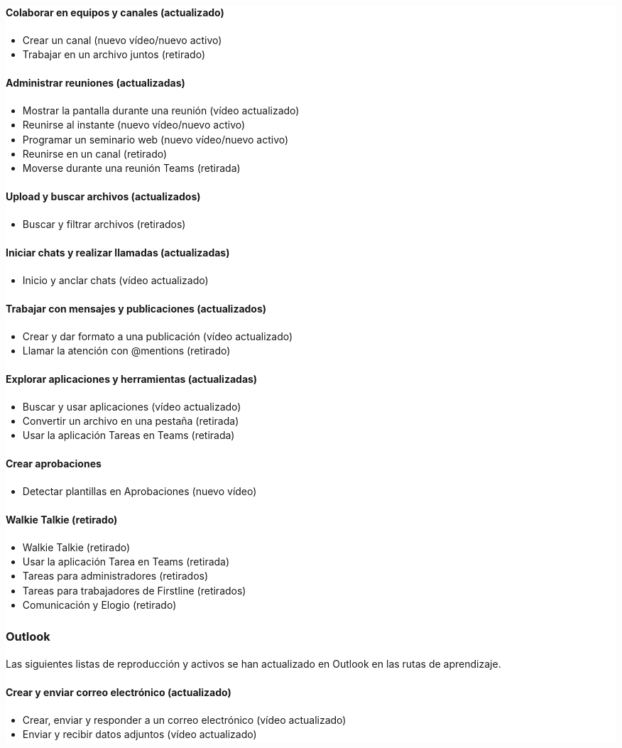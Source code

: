 #### <a name="collaborate-in-teams-and-channels-updated"></a>Colaborar en equipos y canales (actualizado)
- Crear un canal (nuevo vídeo/nuevo activo)
- Trabajar en un archivo juntos (retirado)

#### <a name="manage-meetings-updated"></a>Administrar reuniones (actualizadas)
- Mostrar la pantalla durante una reunión (vídeo actualizado)
- Reunirse al instante (nuevo vídeo/nuevo activo)
- Programar un seminario web (nuevo vídeo/nuevo activo)
- Reunirse en un canal (retirado)
- Moverse durante una reunión Teams (retirada)

#### <a name="upload-and-find-files-updated"></a>Upload y buscar archivos (actualizados)
- Buscar y filtrar archivos (retirados)

#### <a name="start-chats-and-make-calls-updated"></a>Iniciar chats y realizar llamadas (actualizadas)
- Inicio y anclar chats (vídeo actualizado)

#### <a name="work-with-posts-and-messages-updated"></a>Trabajar con mensajes y publicaciones (actualizados)
- Crear y dar formato a una publicación (vídeo actualizado)
- Llamar la atención con @mentions (retirado)

#### <a name="explore-apps-and-tools-updated"></a>Explorar aplicaciones y herramientas (actualizadas)
- Buscar y usar aplicaciones (vídeo actualizado)
- Convertir un archivo en una pestaña (retirada)
- Usar la aplicación Tareas en Teams (retirada)

#### <a name="create-approvals"></a>Crear aprobaciones
- Detectar plantillas en Aprobaciones (nuevo vídeo)

#### <a name="walkie-talkie-retired"></a>Walkie Talkie (retirado)
- Walkie Talkie (retirado)
- Usar la aplicación Tarea en Teams (retirada)
- Tareas para administradores (retirados)
- Tareas para trabajadores de Firstline (retirados)
- Comunicación y Elogio (retirado)

### <a name="outlook"></a>Outlook
Las siguientes listas de reproducción y activos se han actualizado en Outlook en las rutas de aprendizaje.

#### <a name="create-and-send-email-updated"></a>Crear y enviar correo electrónico (actualizado)
- Crear, enviar y responder a un correo electrónico (vídeo actualizado)
- Enviar y recibir datos adjuntos (vídeo actualizado)
